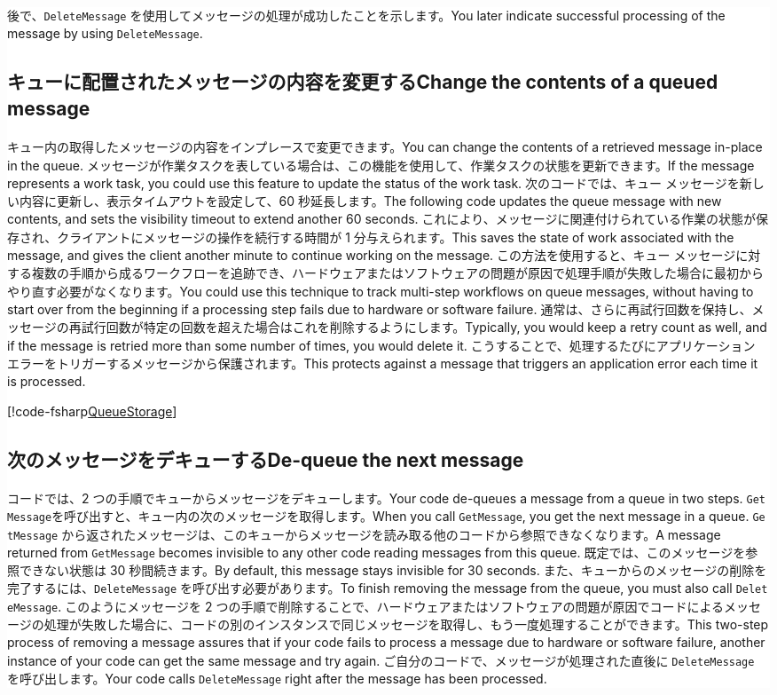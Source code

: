 <span data-ttu-id="40255-152">後で、`DeleteMessage` を使用してメッセージの処理が成功したことを示します。</span><span class="sxs-lookup"><span data-stu-id="40255-152">You later indicate successful processing of the message by using `DeleteMessage`.</span></span>

## <a name="change-the-contents-of-a-queued-message"></a><span data-ttu-id="40255-153">キューに配置されたメッセージの内容を変更する</span><span class="sxs-lookup"><span data-stu-id="40255-153">Change the contents of a queued message</span></span>

<span data-ttu-id="40255-154">キュー内の取得したメッセージの内容をインプレースで変更できます。</span><span class="sxs-lookup"><span data-stu-id="40255-154">You can change the contents of a retrieved message in-place in the queue.</span></span> <span data-ttu-id="40255-155">メッセージが作業タスクを表している場合は、この機能を使用して、作業タスクの状態を更新できます。</span><span class="sxs-lookup"><span data-stu-id="40255-155">If the message represents a work task, you could use this feature to update the status of the work task.</span></span> <span data-ttu-id="40255-156">次のコードでは、キュー メッセージを新しい内容に更新し、表示タイムアウトを設定して、60 秒延長します。</span><span class="sxs-lookup"><span data-stu-id="40255-156">The following code updates the queue message with new contents, and sets the visibility timeout to extend another 60 seconds.</span></span> <span data-ttu-id="40255-157">これにより、メッセージに関連付けられている作業の状態が保存され、クライアントにメッセージの操作を続行する時間が 1 分与えられます。</span><span class="sxs-lookup"><span data-stu-id="40255-157">This saves the state of work associated with the message, and gives the client another minute to continue working on the message.</span></span> <span data-ttu-id="40255-158">この方法を使用すると、キュー メッセージに対する複数の手順から成るワークフローを追跡でき、ハードウェアまたはソフトウェアの問題が原因で処理手順が失敗した場合に最初からやり直す必要がなくなります。</span><span class="sxs-lookup"><span data-stu-id="40255-158">You could use this technique to track multi-step workflows on queue messages, without having to start over from the beginning if a processing step fails due to hardware or software failure.</span></span> <span data-ttu-id="40255-159">通常は、さらに再試行回数を保持し、メッセージの再試行回数が特定の回数を超えた場合はこれを削除するようにします。</span><span class="sxs-lookup"><span data-stu-id="40255-159">Typically, you would keep a retry count as well, and if the message is retried more than some number of times, you would delete it.</span></span> <span data-ttu-id="40255-160">こうすることで、処理するたびにアプリケーション エラーをトリガーするメッセージから保護されます。</span><span class="sxs-lookup"><span data-stu-id="40255-160">This protects against a message that triggers an application error each time it is processed.</span></span>

[!code-fsharp[QueueStorage](~/samples/snippets/fsharp/azure/queue-storage.fsx#L65-L69)]

## <a name="de-queue-the-next-message"></a><span data-ttu-id="40255-161">次のメッセージをデキューする</span><span class="sxs-lookup"><span data-stu-id="40255-161">De-queue the next message</span></span>

<span data-ttu-id="40255-162">コードでは、2 つの手順でキューからメッセージをデキューします。</span><span class="sxs-lookup"><span data-stu-id="40255-162">Your code de-queues a message from a queue in two steps.</span></span> <span data-ttu-id="40255-163">`GetMessage`を呼び出すと、キュー内の次のメッセージを取得します。</span><span class="sxs-lookup"><span data-stu-id="40255-163">When you call `GetMessage`, you get the next message in a queue.</span></span> <span data-ttu-id="40255-164">`GetMessage` から返されたメッセージは、このキューからメッセージを読み取る他のコードから参照できなくなります。</span><span class="sxs-lookup"><span data-stu-id="40255-164">A message returned from `GetMessage` becomes invisible to any other code reading messages from this queue.</span></span> <span data-ttu-id="40255-165">既定では、このメッセージを参照できない状態は 30 秒間続きます。</span><span class="sxs-lookup"><span data-stu-id="40255-165">By default, this message stays invisible for 30 seconds.</span></span> <span data-ttu-id="40255-166">また、キューからのメッセージの削除を完了するには、`DeleteMessage` を呼び出す必要があります。</span><span class="sxs-lookup"><span data-stu-id="40255-166">To finish removing the message from the queue, you must also call `DeleteMessage`.</span></span> <span data-ttu-id="40255-167">このようにメッセージを 2 つの手順で削除することで、ハードウェアまたはソフトウェアの問題が原因でコードによるメッセージの処理が失敗した場合に、コードの別のインスタンスで同じメッセージを取得し、もう一度処理することができます。</span><span class="sxs-lookup"><span data-stu-id="40255-167">This two-step process of removing a message assures that if your code fails to process a message due to hardware or software failure, another instance of your code can get the same message and try again.</span></span> <span data-ttu-id="40255-168">ご自分のコードで、メッセージが処理された直後に `DeleteMessage` を呼び出します。</span><span class="sxs-lookup"><span data-stu-id="40255-168">Your code calls `DeleteMessage` right after the message has been processed.</span></span>
